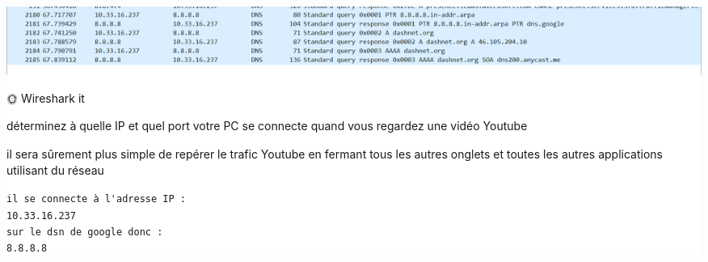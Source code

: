 ![dashnet_dns_trame](image/dns%20vers%20dashnet.png)

🌞 Wireshark it

déterminez à quelle IP et quel port votre PC se connecte quand vous regardez une vidéo Youtube

il sera sûrement plus simple de repérer le trafic Youtube en fermant tous les autres onglets et toutes les autres applications utilisant du réseau

````
il se connecte à l'adresse IP : 
10.33.16.237
sur le dsn de google donc :
8.8.8.8
